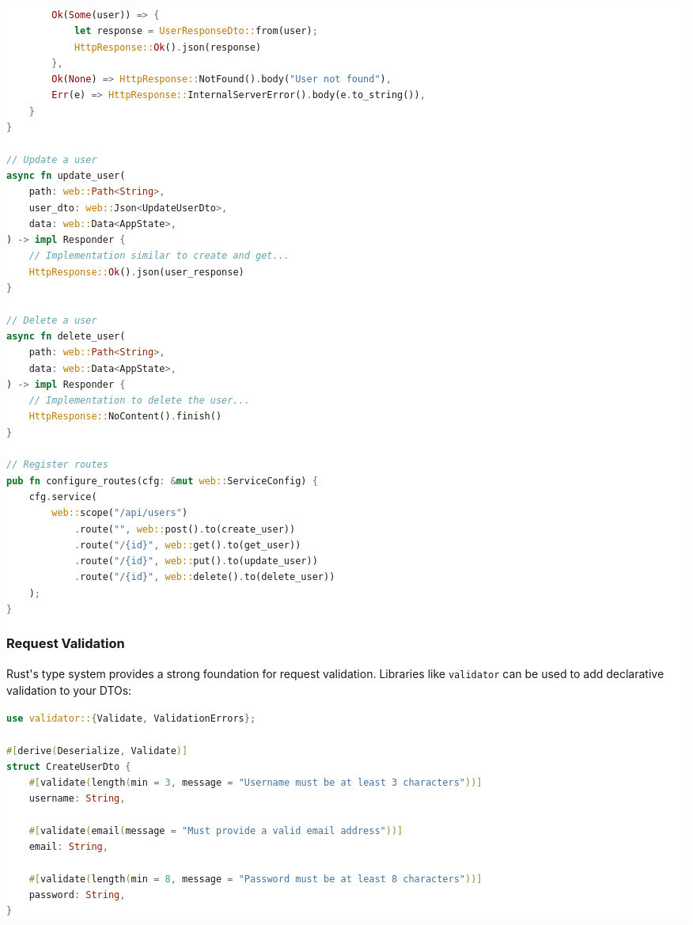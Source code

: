 ```rust
        Ok(Some(user)) => {
            let response = UserResponseDto::from(user);
            HttpResponse::Ok().json(response)
        },
        Ok(None) => HttpResponse::NotFound().body("User not found"),
        Err(e) => HttpResponse::InternalServerError().body(e.to_string()),
    }
}

// Update a user
async fn update_user(
    path: web::Path<String>,
    user_dto: web::Json<UpdateUserDto>,
    data: web::Data<AppState>,
) -> impl Responder {
    // Implementation similar to create and get...
    HttpResponse::Ok().json(user_response)
}

// Delete a user
async fn delete_user(
    path: web::Path<String>,
    data: web::Data<AppState>,
) -> impl Responder {
    // Implementation to delete the user...
    HttpResponse::NoContent().finish()
}

// Register routes
pub fn configure_routes(cfg: &mut web::ServiceConfig) {
    cfg.service(
        web::scope("/api/users")
            .route("", web::post().to(create_user))
            .route("/{id}", web::get().to(get_user))
            .route("/{id}", web::put().to(update_user))
            .route("/{id}", web::delete().to(delete_user))
    );
}
```

### Request Validation

Rust's type system provides a strong foundation for request validation. Libraries like `validator` can be used to add declarative validation to your DTOs:

```rust
use validator::{Validate, ValidationErrors};

#[derive(Deserialize, Validate)]
struct CreateUserDto {
    #[validate(length(min = 3, message = "Username must be at least 3 characters"))]
    username: String,

    #[validate(email(message = "Must provide a valid email address"))]
    email: String,

    #[validate(length(min = 8, message = "Password must be at least 8 characters"))]
    password: String,
}
```

